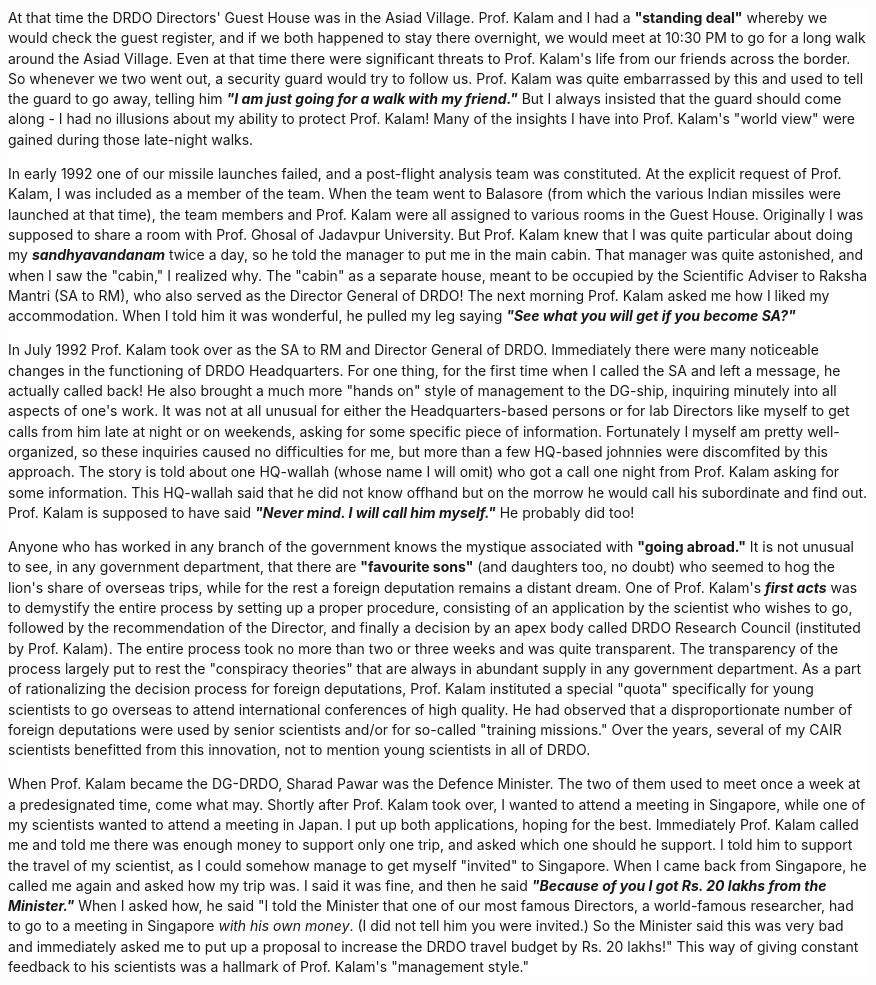 At that time the DRDO Directors' Guest House was in the Asiad Village. Prof. Kalam and I had a **"standing deal"** whereby we would check the guest register, and if we both happened to stay there overnight, we would meet at 10:30 PM to go for a long walk around the Asiad Village. Even at that time there were significant threats to Prof. Kalam's life from our friends across the border. So whenever we two went out, a security guard would try to follow us. Prof. Kalam was quite embarrassed by this and used to tell the guard to go away, telling him **_"I am just going for a walk with my friend."_** But I always insisted that the guard should come along - I had no illusions about my ability to protect Prof. Kalam! Many of the insights I have into Prof. Kalam's "world view" were gained during those late-night walks.

In early 1992 one of our missile launches failed, and a post-flight analysis team was constituted. At the explicit request of Prof. Kalam, I was included as a member of the team. When the team went to Balasore (from which the various Indian missiles were launched at that time), the team members and Prof. Kalam were all assigned to various rooms in the Guest House. Originally I was supposed to share a room with Prof. Ghosal of Jadavpur University. But Prof. Kalam knew that I was quite particular about doing my **_sandhyavandanam_** twice a day, so he told the manager to put me in the main cabin. That manager was quite astonished, and when I saw the "cabin," I realized why. The "cabin" as a separate house, meant to be occupied by the Scientific Adviser to Raksha Mantri (SA to RM), who also served as the Director General of DRDO! The next morning Prof. Kalam asked me how I liked my accommodation. When I told him it was wonderful, he pulled my leg saying **_"See what you will get if you become SA?"_**

In July 1992 Prof. Kalam took over as the SA to RM and Director General of DRDO. Immediately there were many noticeable changes in the functioning of DRDO Headquarters. For one thing, for the first time when I called the SA and left a message, he actually called back! He also brought a much more "hands on" style of management to the DG-ship, inquiring minutely into all aspects of one's work. It was not at all unusual for either the Headquarters-based persons or for lab Directors like myself to get calls from him late at night or on weekends, asking for some specific piece of information. Fortunately I myself am pretty well-organized, so these inquiries caused no difficulties for me, but more than a few HQ-based johnnies were discomfited by this approach. The story is told about one HQ-wallah (whose name I will omit) who got a call one night from Prof. Kalam asking for some information. This HQ-wallah said that he did not know offhand but on the morrow he would call his subordinate and find out. Prof. Kalam is supposed to have said **_"Never mind. I will call him myself."_** He probably did too!

Anyone who has worked in any branch of the government knows the mystique associated with **"going abroad."** It is not unusual to see, in any government department, that there are **"favourite sons"** (and daughters too, no doubt) who seemed to hog the lion's share of overseas trips, while for the rest a foreign deputation remains a distant dream. One of Prof. Kalam's **_first acts_** was to demystify the entire process by setting up a proper procedure, consisting of an application by the scientist who wishes to go, followed by the recommendation of the Director, and finally a decision by an apex body called DRDO Research Council (instituted by Prof. Kalam). The entire process took no more than two or three weeks and was quite transparent. The transparency of the process largely put to rest the "conspiracy theories" that are always in abundant supply in any government department. As a part of rationalizing the decision process for foreign deputations, Prof. Kalam instituted a special "quota" specifically for young scientists to go overseas to attend international conferences of high quality. He had observed that a disproportionate number of foreign deputations were used by senior scientists and/or for so-called "training missions." Over the years, several of my CAIR scientists benefitted from this innovation, not to mention young scientists in all of DRDO.

When Prof. Kalam became the DG-DRDO, Sharad Pawar was the Defence Minister. The two of them used to meet once a week at a predesignated time, come what may. Shortly after Prof. Kalam took over, I wanted to attend a meeting in Singapore, while one of my scientists wanted to attend a meeting in Japan. I put up both applications, hoping for the best. Immediately Prof. Kalam called me and told me there was enough money to support only one trip, and asked which one should he support. I told him to support the travel of my scientist, as I could somehow manage to get myself "invited" to Singapore. When I came back from Singapore, he called me again and asked how my trip was. I said it was fine, and then he said **_"Because of you I got Rs. 20 lakhs from the Minister."_** When I asked how, he said "I told the Minister that one of our most famous Directors, a world-famous researcher, had to go to a meeting in Singapore _with his own money_. (I did not tell him you were invited.) So the Minister said this was very bad and immediately asked me to put up a proposal to increase the DRDO travel budget by Rs. 20 lakhs!" This way of giving constant feedback to his scientists was a hallmark of Prof. Kalam's "management style."
